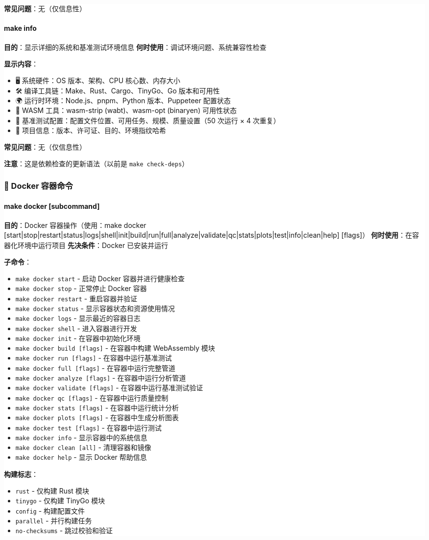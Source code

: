 **常见问题**：无（仅信息性）

#### make info

**目的**：显示详细的系统和基准测试环境信息
**何时使用**：调试环境问题、系统兼容性检查

**显示内容**：

- 🖥️ 系统硬件：OS 版本、架构、CPU 核心数、内存大小
- 🛠️ 编译工具链：Make、Rust、Cargo、TinyGo、Go 版本和可用性
- 🌍 运行时环境：Node.js、pnpm、Python 版本、Puppeteer 配置状态
- 🔧 WASM 工具：wasm-strip (wabt)、wasm-opt (binaryen) 可用性状态
- 🧪 基准测试配置：配置文件位置、可用任务、规模、质量设置（50 次运行 × 4 次重复）
- 📁 项目信息：版本、许可证、目的、环境指纹哈希

**常见问题**：无（仅信息性）

**注意**：这是依赖检查的更新语法（以前是 `make check-deps`）

### 🐳 Docker 容器命令

#### make docker [subcommand]

**目的**：Docker 容器操作（使用：make docker [start|stop|restart|status|logs|shell|init|build|run|full|analyze|validate|qc|stats|plots|test|info|clean|help] [flags]）
**何时使用**：在容器化环境中运行项目
**先决条件**：Docker 已安装并运行

**子命令**：

- `make docker start` - 启动 Docker 容器并进行健康检查
- `make docker stop` - 正常停止 Docker 容器
- `make docker restart` - 重启容器并验证
- `make docker status` - 显示容器状态和资源使用情况
- `make docker logs` - 显示最近的容器日志
- `make docker shell` - 进入容器进行开发
- `make docker init` - 在容器中初始化环境
- `make docker build [flags]` - 在容器中构建 WebAssembly 模块
- `make docker run [flags]` - 在容器中运行基准测试
- `make docker full [flags]` - 在容器中运行完整管道
- `make docker analyze [flags]` - 在容器中运行分析管道
- `make docker validate [flags]` - 在容器中运行基准测试验证
- `make docker qc [flags]` - 在容器中运行质量控制
- `make docker stats [flags]` - 在容器中运行统计分析
- `make docker plots [flags]` - 在容器中生成分析图表
- `make docker test [flags]` - 在容器中运行测试
- `make docker info` - 显示容器中的系统信息
- `make docker clean [all]` - 清理容器和镜像
- `make docker help` - 显示 Docker 帮助信息

**构建标志**：

- `rust` - 仅构建 Rust 模块
- `tinygo` - 仅构建 TinyGo 模块
- `config` - 构建配置文件
- `parallel` - 并行构建任务
- `no-checksums` - 跳过校验和验证
